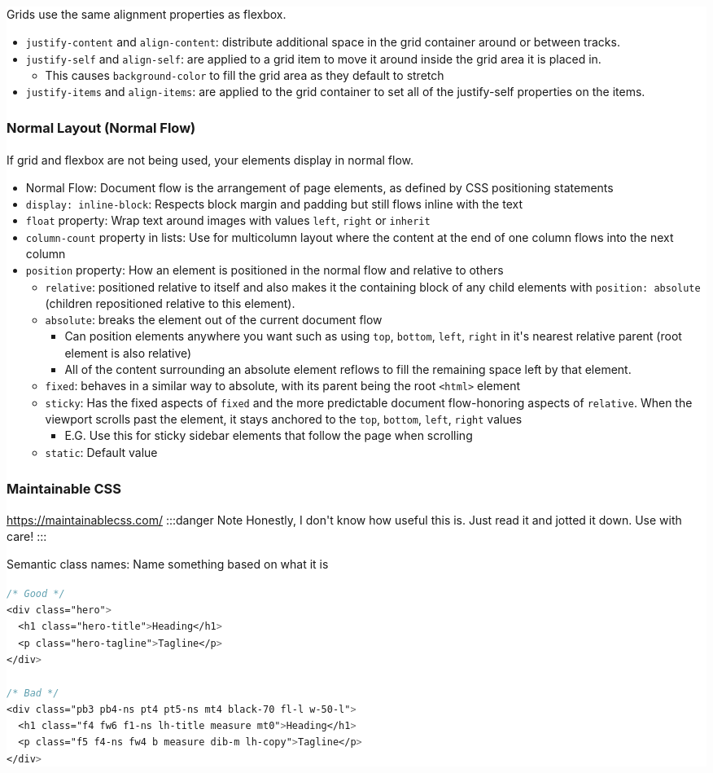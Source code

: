 Grids use the same alignment properties as flexbox.
- `justify-content` and `align-content`: distribute additional space in the grid container around or between tracks.
- `justify-self` and `align-self`: are applied to a grid item to move it around inside the grid area it is placed in.
  - This causes `background-color` to fill the grid area as they default to stretch
- `justify-items` and `align-items`: are applied to the grid container to set all of the justify-self properties on the items.


### Normal Layout (Normal   Flow)

If grid and flexbox are not being used, your elements display in normal flow.
- Normal Flow: Document flow is the arrangement of page elements, as defined by CSS positioning statements
- `display: inline-block`: Respects block margin and padding but still flows inline with the text
- `float` property: Wrap text around images with values `left`, `right` or `inherit`
- `column-count` property in lists: Use for multicolumn layout where the content at the end of one column flows into the next column
- `position` property: How an element is positioned in the normal flow and relative to others
  - `relative`: positioned relative to itself and also makes it the containing block of any child elements with `position: absolute` (children repositioned relative to this element).
  - `absolute`: breaks the element out of the current document flow
    - Can position elements anywhere you want such as using `top`, `bottom`, `left`, `right` in it's nearest relative parent (root element is also relative) 
    - All of the content surrounding an absolute element reflows to fill the remaining space left by that element.
  - `fixed`: behaves in a similar way to absolute, with its parent being the root `<html>` element
  - `sticky`: Has the fixed aspects of `fixed` and the more predictable document flow-honoring aspects of `relative`. When the viewport scrolls past the element, it stays anchored to the `top`, `bottom`, `left`, `right` values
    - E.G. Use this for sticky sidebar elements that follow the page when scrolling
  - `static`: Default value

### Maintainable CSS

https://maintainablecss.com/
:::danger Note
Honestly, I don't know how useful this is. Just read it and jotted it down. Use with care!
:::

Semantic class names: Name something based on what it is

```css
/* Good */
<div class="hero">
  <h1 class="hero-title">Heading</h1>
  <p class="hero-tagline">Tagline</p>
</div>

/* Bad */
<div class="pb3 pb4-ns pt4 pt5-ns mt4 black-70 fl-l w-50-l">
  <h1 class="f4 fw6 f1-ns lh-title measure mt0">Heading</h1>
  <p class="f5 f4-ns fw4 b measure dib-m lh-copy">Tagline</p>
</div>
```
